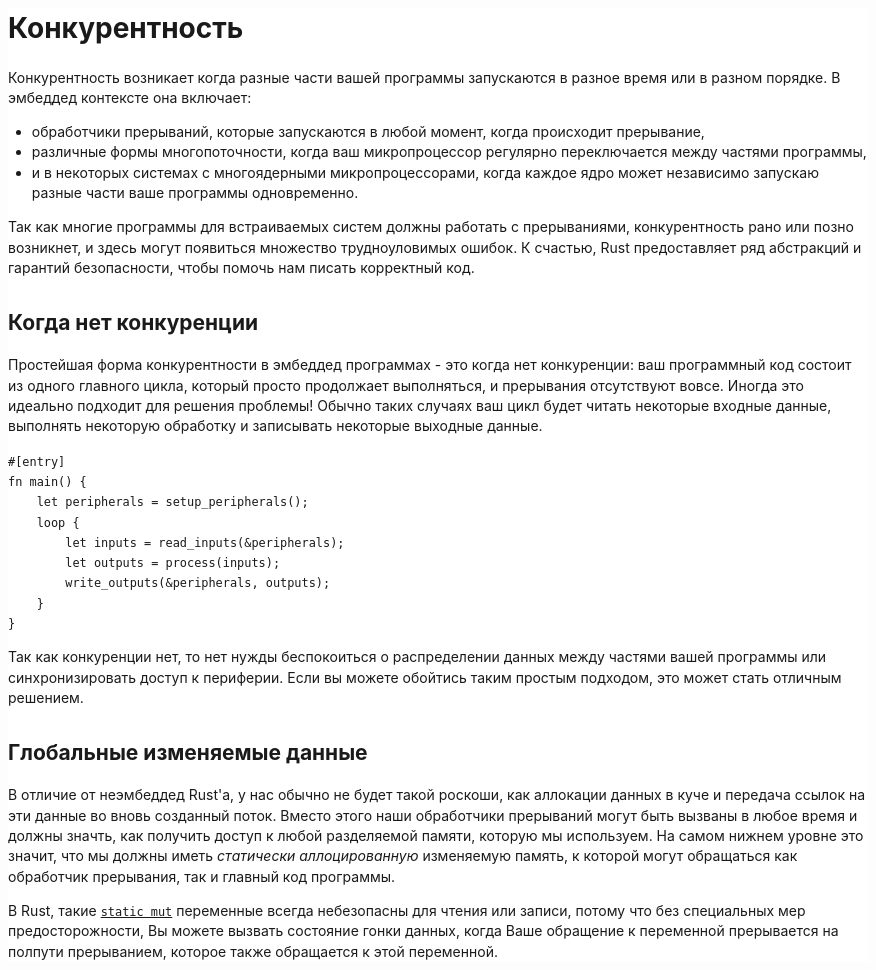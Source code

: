# Конкурентность

Конкурентность возникает когда разные части вашей программы запускаются в разное
время или в разном порядке. В эмбеддед контексте она включает:

* обработчики прерываний, которые запускаются в любой момент, когда происходит прерывание,
* различные формы многопоточности, когда ваш микропроцессор регулярно переключается
  между частями программы,
* и в некоторых системах с многоядерными микропроцессорами, когда каждое ядро может
  независимо запускаю разные части ваше программы одновременно.

Так как многие программы для встраиваемых систем должны работать с прерываниями, конкурентность
рано или позно возникнет, и здесь могут появиться множество трудноуловимых ошибок.
К счастью, Rust предоставляет ряд абстракций и гарантий безопасности, чтобы помочь
нам писать корректный код.

## Когда нет конкуренции

Простейшая форма конкурентности в эмбеддед программах - это когда нет конкуренции:
ваш программный код состоит из одного главного цикла, который просто продолжает выполняться,
и прерывания отсутствуют вовсе. Иногда это идеально подходит для решения проблемы!
Обычно  таких случаях ваш цикл будет читать некоторые входные данные,
выполнять некоторую обработку и записывать некоторые выходные данные.

```rust,ignore
#[entry]
fn main() {
    let peripherals = setup_peripherals();
    loop {
        let inputs = read_inputs(&peripherals);
        let outputs = process(inputs);
        write_outputs(&peripherals, outputs);
    }
}
```

Так как конкуренции нет, то нет нужды беспокоиться о распределении данных
между частями вашей программы или синхронизировать доступ к периферии.
Если вы можете обойтись таким простым подходом, это может стать отличным решением.

## Глобальные изменяемые данные

В отличие от неэмбеддед Rust'а, у нас обычно не будет такой роскоши, как аллокации данных в куче
и передача ссылок на эти данные во вновь созданный поток.
Вместо этого наши обработчики прерываний могут быть вызваны в любое время и
должны значть, как получить доступ к любой разделяемой памяти, которую мы используем.
На самом нижнем уровне это значит, что мы должны иметь
_статически аллоцированную_ изменяемую память, к которой могут обращаться
как обработчик прерывания, так и главный код программы.

В Rust, такие [`static mut`] переменные всегда небезопасны для чтения или записи,
потому что без специальных мер предосторожности, Вы можете вызвать состояние гонки данных,
когда Ваше обращение к переменной прерывается на полпути
прерыванием, которое также обращается к этой переменной.


[`static mut`]: https://doc.rust-lang.org/book/ch19-01-unsafe-rust.html#accessing-or-modifying-a-mutable-static-variable
[`Ordering`]: https://doc.rust-lang.org/core/sync/atomic/enum.Ordering.html
[nomicon]: https://doc.rust-lang.org/nomicon/atomics.html
[SendSync]: https://doc.rust-lang.org/nomicon/send-and-sync.html
[`UnsafeCell`]: https://doc.rust-lang.org/core/cell/struct.UnsafeCell.html
[`Drop`]: https://doc.rust-lang.org/core/ops/trait.Drop.html
[`Cell`]: https://doc.rust-lang.org/core/cell/struct.Cell.html
[`RefCell`]: https://doc.rust-lang.org/core/cell/struct.RefCell.html
[RTFM]: https://github.com/japaric/cortex-m-rtfm
[the documentation]: https://japaric.github.io/cortex-m-rtfm/book/ru/
[FreeRTOS]: https://freertos.org/
[ChibiOS]: http://chibios.org/